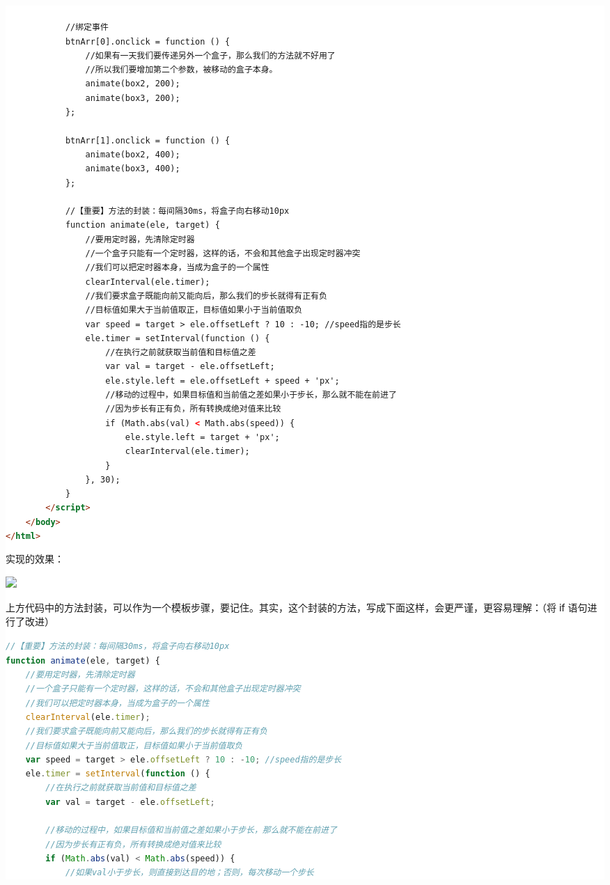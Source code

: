 ```html

			//绑定事件
			btnArr[0].onclick = function () {
				//如果有一天我们要传递另外一个盒子，那么我们的方法就不好用了
				//所以我们要增加第二个参数，被移动的盒子本身。
				animate(box2, 200);
				animate(box3, 200);
			};

			btnArr[1].onclick = function () {
				animate(box2, 400);
				animate(box3, 400);
			};

			//【重要】方法的封装：每间隔30ms，将盒子向右移动10px
			function animate(ele, target) {
				//要用定时器，先清除定时器
				//一个盒子只能有一个定时器，这样的话，不会和其他盒子出现定时器冲突
				//我们可以把定时器本身，当成为盒子的一个属性
				clearInterval(ele.timer);
				//我们要求盒子既能向前又能向后，那么我们的步长就得有正有负
				//目标值如果大于当前值取正，目标值如果小于当前值取负
				var speed = target > ele.offsetLeft ? 10 : -10; //speed指的是步长
				ele.timer = setInterval(function () {
					//在执行之前就获取当前值和目标值之差
					var val = target - ele.offsetLeft;
					ele.style.left = ele.offsetLeft + speed + 'px';
					//移动的过程中，如果目标值和当前值之差如果小于步长，那么就不能在前进了
					//因为步长有正有负，所有转换成绝对值来比较
					if (Math.abs(val) < Math.abs(speed)) {
						ele.style.left = target + 'px';
						clearInterval(ele.timer);
					}
				}, 30);
			}
		</script>
	</body>
</html>
```

实现的效果：

![]( D:/html5_folder/my-webdoc/图床/qgyh/20180202_1910.gif)

上方代码中的方法封装，可以作为一个模板步骤，要记住。其实，这个封装的方法，写成下面这样，会更严谨，更容易理解：（将 if 语句进行了改进）

```javascript
//【重要】方法的封装：每间隔30ms，将盒子向右移动10px
function animate(ele, target) {
	//要用定时器，先清除定时器
	//一个盒子只能有一个定时器，这样的话，不会和其他盒子出现定时器冲突
	//我们可以把定时器本身，当成为盒子的一个属性
	clearInterval(ele.timer);
	//我们要求盒子既能向前又能向后，那么我们的步长就得有正有负
	//目标值如果大于当前值取正，目标值如果小于当前值取负
	var speed = target > ele.offsetLeft ? 10 : -10; //speed指的是步长
	ele.timer = setInterval(function () {
		//在执行之前就获取当前值和目标值之差
		var val = target - ele.offsetLeft;

		//移动的过程中，如果目标值和当前值之差如果小于步长，那么就不能在前进了
		//因为步长有正有负，所有转换成绝对值来比较
		if (Math.abs(val) < Math.abs(speed)) {
			//如果val小于步长，则直接到达目的地；否则，每次移动一个步长
```